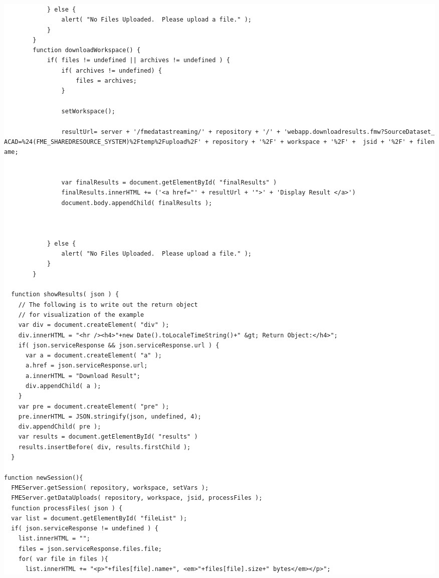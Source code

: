                 } else {
                    alert( "No Files Uploaded.  Please upload a file." );
                }
            }
            function downloadWorkspace() {
                if( files != undefined || archives != undefined ) {
                    if( archives != undefined) {
                        files = archives;
                    }

                    setWorkspace();

                    resultUrl= server + '/fmedatastreaming/' + repository + '/' + 'webapp.downloadresults.fmw?SourceDataset_ACAD=%24(FME_SHAREDRESOURCE_SYSTEM)%2Ftemp%2Fupload%2F' + repository + '%2F' + workspace + '%2F' +  jsid + '%2F' + filename;


                    var finalResults = document.getElementById( "finalResults" )
                    finalResults.innerHTML += ('<a href="' + resultUrl + '">' + 'Display Result </a>')
                    document.body.appendChild( finalResults );



                } else {
                    alert( "No Files Uploaded.  Please upload a file." );
                }
            }

      function showResults( json ) {
        // The following is to write out the return object
        // for visualization of the example
        var div = document.createElement( "div" );
        div.innerHTML = "<hr /><h4>"+new Date().toLocaleTimeString()+" &gt; Return Object:</h4>";
        if( json.serviceResponse && json.serviceResponse.url ) {
          var a = document.createElement( "a" );
          a.href = json.serviceResponse.url;
          a.innerHTML = "Download Result";
          div.appendChild( a );
        }
        var pre = document.createElement( "pre" );
        pre.innerHTML = JSON.stringify(json, undefined, 4);
        div.appendChild( pre );
        var results = document.getElementById( "results" )
        results.insertBefore( div, results.firstChild );
      }

    function newSession(){
      FMEServer.getSession( repository, workspace, setVars );
      FMEServer.getDataUploads( repository, workspace, jsid, processFiles );
      function processFiles( json ) {
      var list = document.getElementById( "fileList" );
      if( json.serviceResponse != undefined ) {
        list.innerHTML = "";
        files = json.serviceResponse.files.file;
        for( var file in files ){
          list.innerHTML += "<p>"+files[file].name+", <em>"+files[file].size+" bytes</em></p>";
